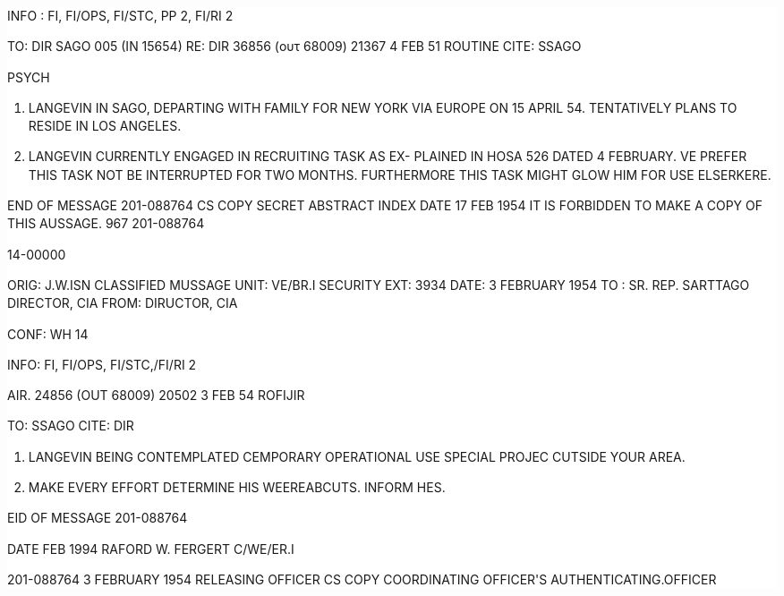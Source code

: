 INFO : FI, FI/OPS, FI/STC, PP 2, FI/RI 2

TO: DIR SAGO 005 (IN 15654)
RE: DIR 36856 (ουτ 68009)
21367 4 FEB 51 ROUTINE
CITE: SSAGO

PSYCH

1. LANGEVIN IN SAGO, DEPARTING WITH FAMILY FOR NEW YORK
VIA EUROPE ON 15 APRIL 54. TENTATIVELY PLANS TO RESIDE IN LOS
ANGELES.

2. LANGEVIN CURRENTLY ENGAGED IN RECRUITING TASK AS EX-
PLAINED IN HOSA 526 DATED 4 FEBRUARY. VE PREFER THIS TASK NOT
BE INTERRUPTED FOR TWO MONTHS. FURTHERMORE THIS TASK MIGHT
GLOW HIM FOR USE ELSERKERE.

END OF MESSAGE
201-088764
CS COPY
SECRET ABSTRACT INDEX
DATE 17 FEB 1954
IT IS FORBIDDEN TO MAKE A COPY OF THIS AUSSAGE. 967
201-088764

14-00000

ORIG: J.W.ISN CLASSIFIED MUSSAGE
UNIT: VE/BR.I SECURITY
EXT: 3934
DATE: 3 FEBRUARY 1954
TO : SR. REP. SARTTAGO
DIRECTOR, CIA
FROM:
DIRUCTOR, CIA

CONF: WH 14

INFO: FI, FI/OPS, FI/STC,/FI/RI 2

AIR. 24856 (OUT 68009) 20502 3 FEB 54 ROFIJIR

TO: SSAGO CITE: DIR

1. LANGEVIN BEING CONTEMPLATED CEMPORARY OPERATIONAL USE
SPECIAL PROJEC CUTSIDE YOUR AREA.

2. MAKE EVERY EFFORT DETERMINE HIS WEEREABCUTS. INFORM HES.

EID OF MESSAGE
201-088764

DATE FEB 1994
RAFORD W. FERGERT
C/WE/ER.I

201-088764
3 FEBRUARY 1954
RELEASING OFFICER CS COPY COORDINATING OFFICER'S AUTHENTICATING.OFFICER
